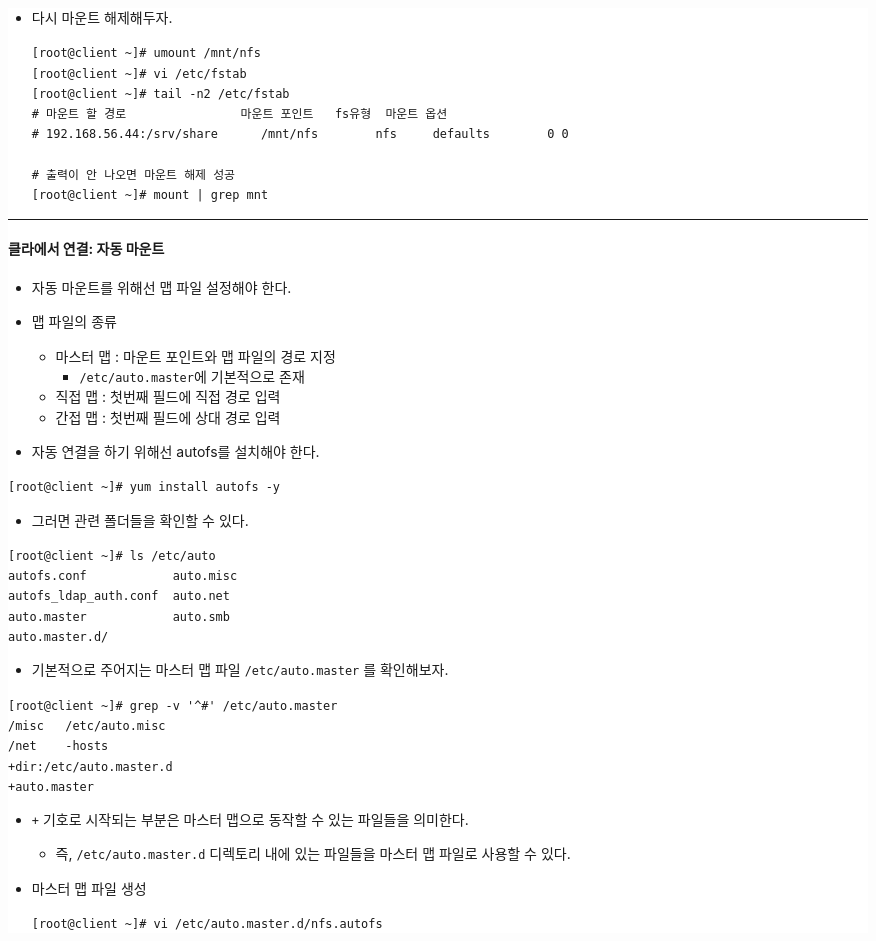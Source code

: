 - 다시 마운트 해제해두자.
	```
	[root@client ~]# umount /mnt/nfs
	[root@client ~]# vi /etc/fstab
	[root@client ~]# tail -n2 /etc/fstab
	# 마운트 할 경로                마운트 포인트   fs유형  마운트 옵션
	# 192.168.56.44:/srv/share      /mnt/nfs        nfs     defaults        0 0

	# 출력이 안 나오면 마운트 해제 성공
	[root@client ~]# mount | grep mnt
	```

---
#### 클라에서 연결: 자동 마운트

- 자동 마운트를 위해선 맵 파일 설정해야 한다.
- 맵 파일의 종류
	- 마스터 맵 : 마운트 포인트와 맵 파일의 경로 지정
		- `/etc/auto.master`에 기본적으로 존재
	- 직접 맵 : 첫번째 필드에 직접 경로 입력
	- 간접 맵 : 첫번째 필드에 상대 경로 입력

- 자동 연결을 하기 위해선 autofs를 설치해야 한다.
```
[root@client ~]# yum install autofs -y
```

- 그러면 관련 폴더들을 확인할 수 있다.
```
[root@client ~]# ls /etc/auto
autofs.conf            auto.misc
autofs_ldap_auth.conf  auto.net
auto.master            auto.smb
auto.master.d/
```

- 기본적으로 주어지는 마스터 맵 파일 `/etc/auto.master` 를 확인해보자.
```
[root@client ~]# grep -v '^#' /etc/auto.master
/misc   /etc/auto.misc
/net    -hosts
+dir:/etc/auto.master.d
+auto.master
```
- `+` 기호로 시작되는 부분은 마스터 맵으로 동작할 수 있는 파일들을 의미한다.
	- 즉, `/etc/auto.master.d` 디렉토리 내에 있는 파일들을 마스터 맵 파일로 사용할 수 있다.

- 마스터 맵 파일 생성
	```
	[root@client ~]# vi /etc/auto.master.d/nfs.autofs
